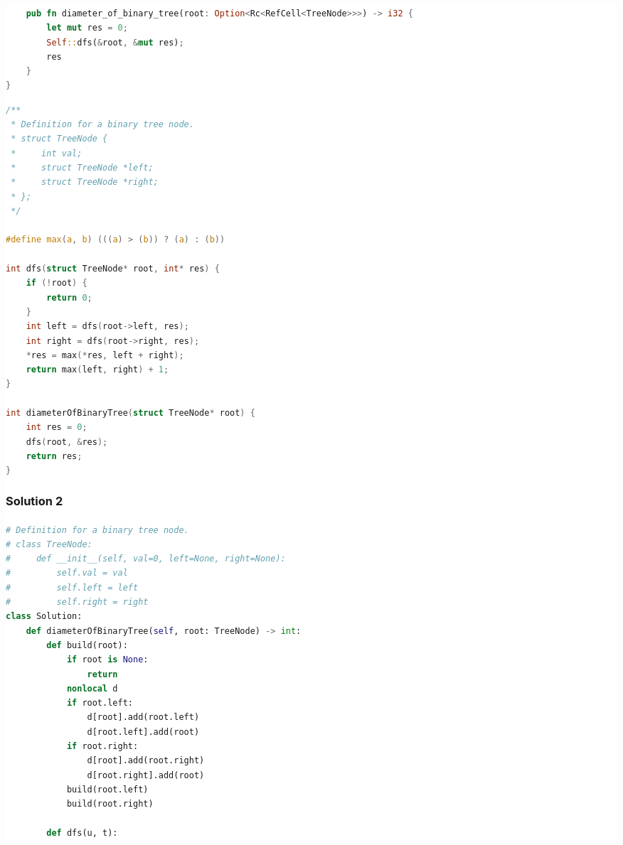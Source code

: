 ```rust
    pub fn diameter_of_binary_tree(root: Option<Rc<RefCell<TreeNode>>>) -> i32 {
        let mut res = 0;
        Self::dfs(&root, &mut res);
        res
    }
}
```

```c
/**
 * Definition for a binary tree node.
 * struct TreeNode {
 *     int val;
 *     struct TreeNode *left;
 *     struct TreeNode *right;
 * };
 */

#define max(a, b) (((a) > (b)) ? (a) : (b))

int dfs(struct TreeNode* root, int* res) {
    if (!root) {
        return 0;
    }
    int left = dfs(root->left, res);
    int right = dfs(root->right, res);
    *res = max(*res, left + right);
    return max(left, right) + 1;
}

int diameterOfBinaryTree(struct TreeNode* root) {
    int res = 0;
    dfs(root, &res);
    return res;
}
```



### Solution 2



```python
# Definition for a binary tree node.
# class TreeNode:
#     def __init__(self, val=0, left=None, right=None):
#         self.val = val
#         self.left = left
#         self.right = right
class Solution:
    def diameterOfBinaryTree(self, root: TreeNode) -> int:
        def build(root):
            if root is None:
                return
            nonlocal d
            if root.left:
                d[root].add(root.left)
                d[root.left].add(root)
            if root.right:
                d[root].add(root.right)
                d[root.right].add(root)
            build(root.left)
            build(root.right)

        def dfs(u, t):
```